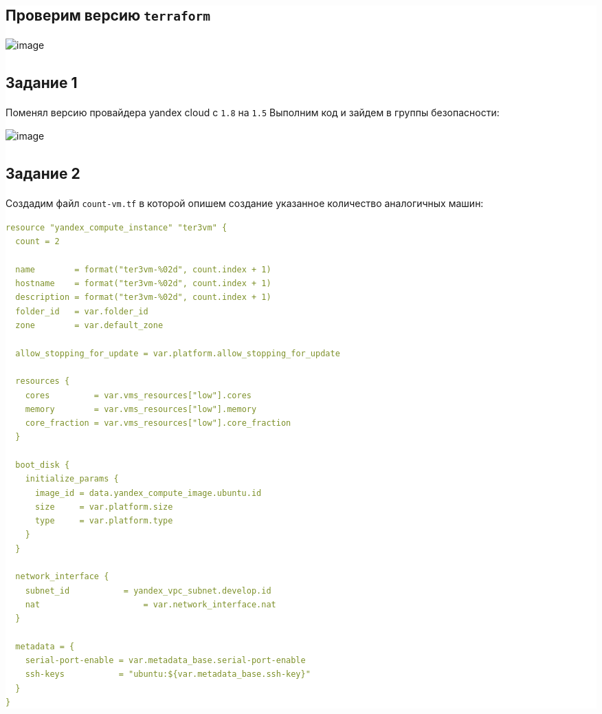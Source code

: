 ## Проверим версию `terraform`

![image](https://github.com/user-attachments/assets/1b16ec7c-1646-4c5c-a842-9d3d6d1031ba)

## Задание 1

Поменял версию провайдера yandex cloud с `1.8` на `1.5`
Выполним код и зайдем в группы безопасности:

![image](https://github.com/user-attachments/assets/fd699548-a0c6-4efa-92be-07c566bdf9a7)

## Задание 2

Создадим файл `count-vm.tf` в которой опишем создание указанное количество аналогичных машин:
```yaml
resource "yandex_compute_instance" "ter3vm" {
  count = 2

  name        = format("ter3vm-%02d", count.index + 1)
  hostname    = format("ter3vm-%02d", count.index + 1)
  description = format("ter3vm-%02d", count.index + 1)
  folder_id   = var.folder_id
  zone        = var.default_zone

  allow_stopping_for_update = var.platform.allow_stopping_for_update

  resources {
    cores         = var.vms_resources["low"].cores
    memory        = var.vms_resources["low"].memory
    core_fraction = var.vms_resources["low"].core_fraction
  }

  boot_disk {
    initialize_params {
      image_id = data.yandex_compute_image.ubuntu.id
      size     = var.platform.size
      type     = var.platform.type
    }
  }

  network_interface {
    subnet_id           = yandex_vpc_subnet.develop.id
    nat                 	= var.network_interface.nat
  }

  metadata = {
    serial-port-enable = var.metadata_base.serial-port-enable
    ssh-keys           = "ubuntu:${var.metadata_base.ssh-key}"
  }
}
```
